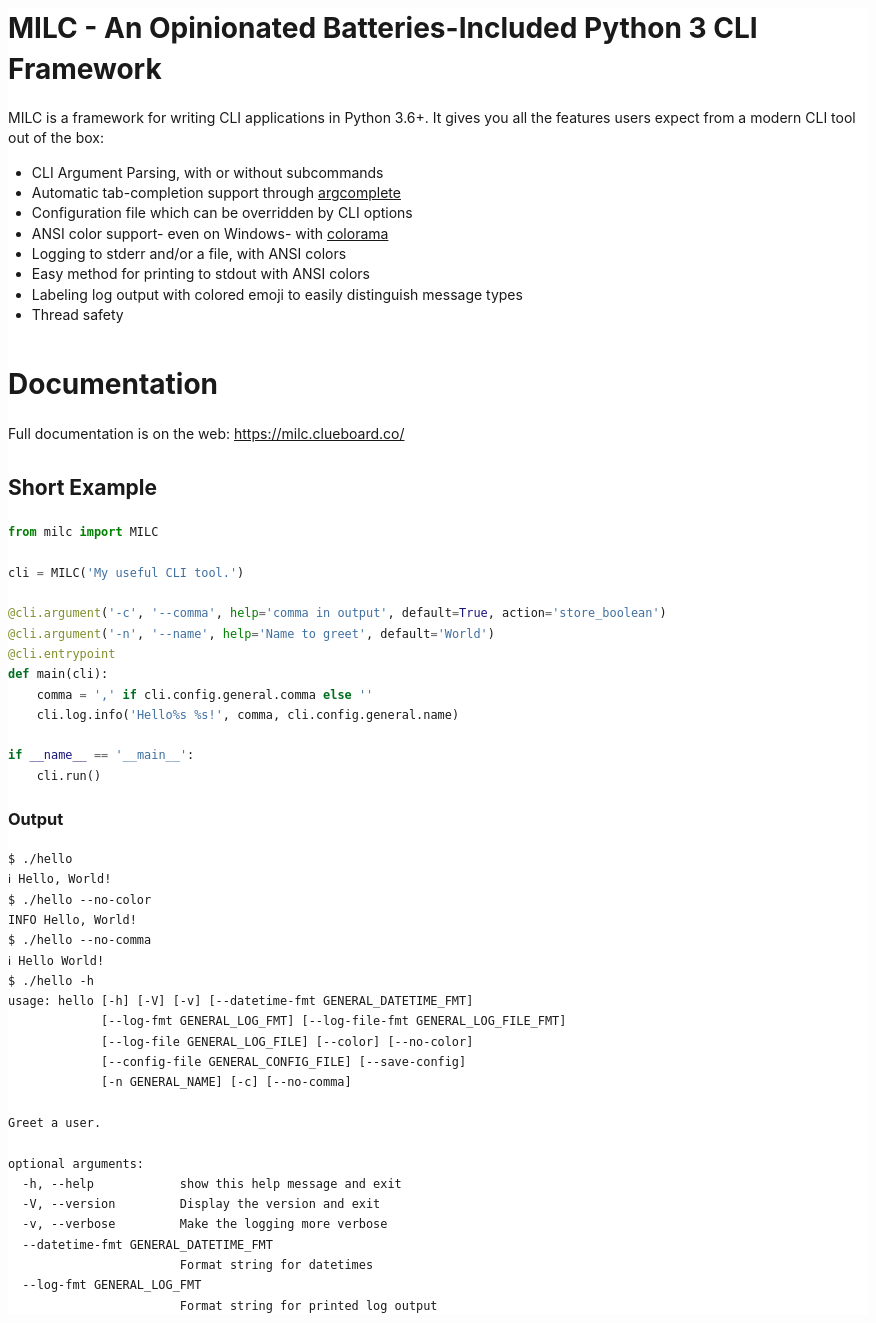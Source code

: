 # MILC - An Opinionated Batteries-Included Python 3 CLI Framework

MILC is a framework for writing CLI applications in Python 3.6+. It gives you
all the features users expect from a modern CLI tool out of the box:

* CLI Argument Parsing, with or without subcommands
* Automatic tab-completion support through [argcomplete](https://github.com/kislyuk/argcomplete)
* Configuration file which can be overridden by CLI options
* ANSI color support- even on Windows- with [colorama](https://github.com/tartley/colorama)
* Logging to stderr and/or a file, with ANSI colors
* Easy method for printing to stdout with ANSI colors
* Labeling log output with colored emoji to easily distinguish message types
* Thread safety

# Documentation

Full documentation is on the web: <https://milc.clueboard.co/>

## Short Example

```python
from milc import MILC

cli = MILC('My useful CLI tool.')

@cli.argument('-c', '--comma', help='comma in output', default=True, action='store_boolean')
@cli.argument('-n', '--name', help='Name to greet', default='World')
@cli.entrypoint
def main(cli):
    comma = ',' if cli.config.general.comma else ''
    cli.log.info('Hello%s %s!', comma, cli.config.general.name)

if __name__ == '__main__':
    cli.run()
```

### Output

```
$ ./hello
ℹ Hello, World!
$ ./hello --no-color
INFO Hello, World!
$ ./hello --no-comma
ℹ Hello World!
$ ./hello -h
usage: hello [-h] [-V] [-v] [--datetime-fmt GENERAL_DATETIME_FMT]
             [--log-fmt GENERAL_LOG_FMT] [--log-file-fmt GENERAL_LOG_FILE_FMT]
             [--log-file GENERAL_LOG_FILE] [--color] [--no-color]
             [--config-file GENERAL_CONFIG_FILE] [--save-config]
             [-n GENERAL_NAME] [-c] [--no-comma]

Greet a user.

optional arguments:
  -h, --help            show this help message and exit
  -V, --version         Display the version and exit
  -v, --verbose         Make the logging more verbose
  --datetime-fmt GENERAL_DATETIME_FMT
                        Format string for datetimes
  --log-fmt GENERAL_LOG_FMT
                        Format string for printed log output
```